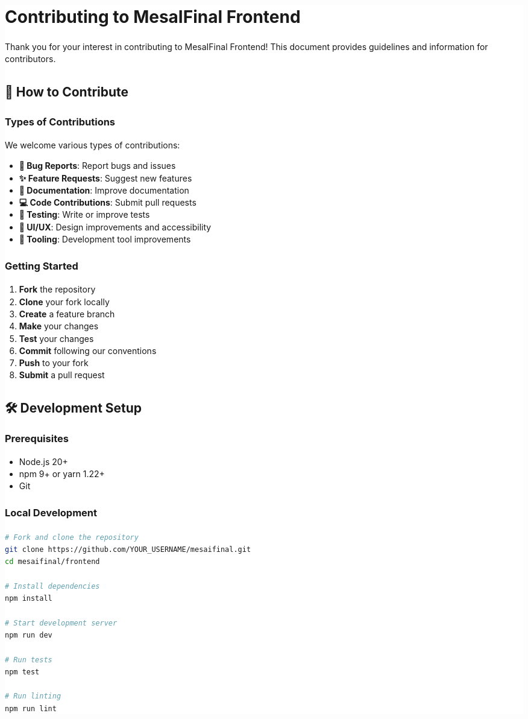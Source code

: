 # Contributing to MesaIFinal Frontend

Thank you for your interest in contributing to MesaIFinal Frontend! This document provides guidelines and information for contributors.

## 🤝 How to Contribute

### Types of Contributions

We welcome various types of contributions:

- **🐛 Bug Reports**: Report bugs and issues
- **✨ Feature Requests**: Suggest new features
- **📝 Documentation**: Improve documentation
- **💻 Code Contributions**: Submit pull requests
- **🧪 Testing**: Write or improve tests
- **🎨 UI/UX**: Design improvements and accessibility
- **🔧 Tooling**: Development tool improvements

### Getting Started

1. **Fork** the repository
2. **Clone** your fork locally
3. **Create** a feature branch
4. **Make** your changes
5. **Test** your changes
6. **Commit** following our conventions
7. **Push** to your fork
8. **Submit** a pull request

## 🛠️ Development Setup

### Prerequisites

- Node.js 20+
- npm 9+ or yarn 1.22+
- Git

### Local Development

```bash
# Fork and clone the repository
git clone https://github.com/YOUR_USERNAME/mesaifinal.git
cd mesaifinal/frontend

# Install dependencies
npm install

# Start development server
npm run dev

# Run tests
npm test

# Run linting
npm run lint
```
